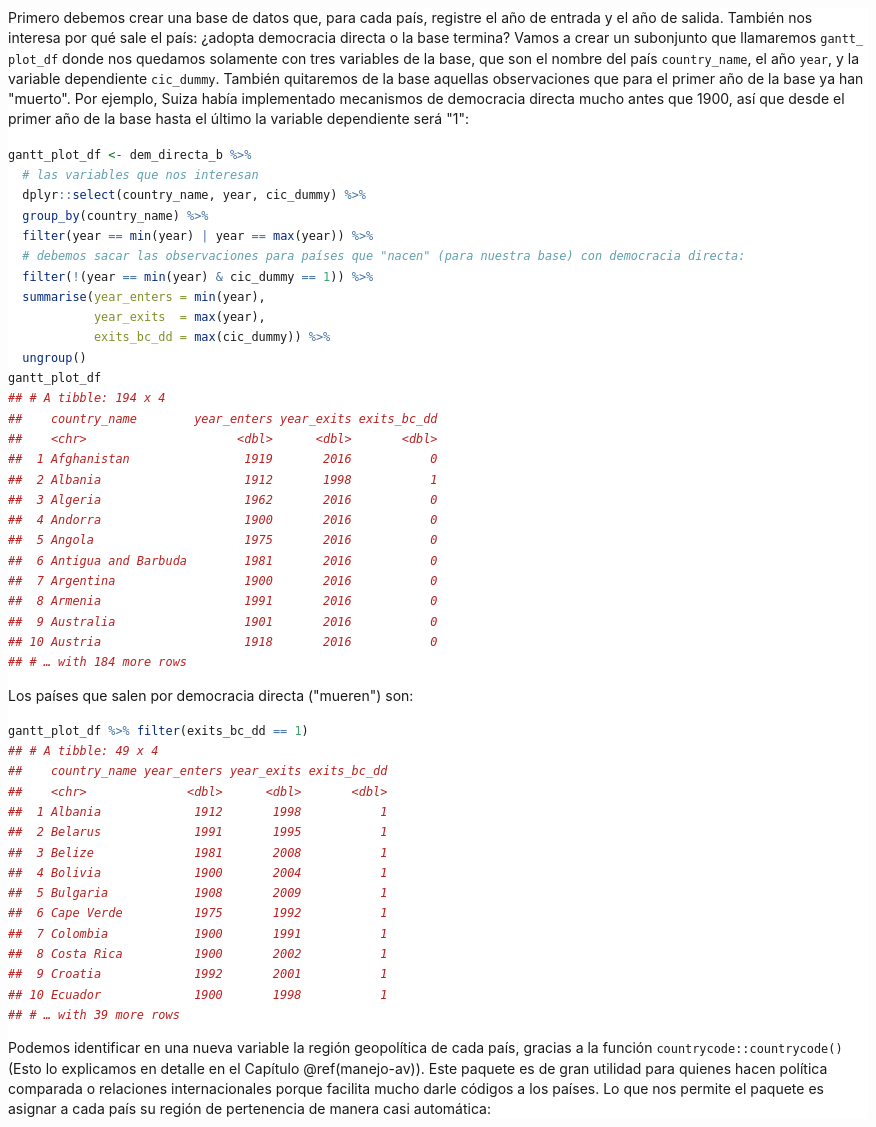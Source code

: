 Primero debemos crear una base de datos que, para cada país, registre el año de entrada y el año de salida. También nos interesa por qué sale el país: ¿adopta democracia directa o la base termina? Vamos a crear un subonjunto que llamaremos `gantt_plot_df` donde nos quedamos solamente con tres variables de la base, que son el nombre del país `country_name`, el año `year`, y la variable dependiente `cic_dummy`. También quitaremos de la base aquellas observaciones que para el primer año de la base ya han "muerto". Por ejemplo, Suiza había implementado mecanismos de democracia directa mucho antes que 1900, así que desde el primer año de la base hasta el último la variable dependiente será "1":

```r
gantt_plot_df <- dem_directa_b %>%
  # las variables que nos interesan
  dplyr::select(country_name, year, cic_dummy) %>%
  group_by(country_name) %>%
  filter(year == min(year) | year == max(year)) %>%
  # debemos sacar las observaciones para países que "nacen" (para nuestra base) con democracia directa:
  filter(!(year == min(year) & cic_dummy == 1)) %>%
  summarise(year_enters = min(year),
            year_exits  = max(year),
            exits_bc_dd = max(cic_dummy)) %>%
  ungroup()
gantt_plot_df
## # A tibble: 194 x 4
##    country_name        year_enters year_exits exits_bc_dd
##    <chr>                     <dbl>      <dbl>       <dbl>
##  1 Afghanistan                1919       2016           0
##  2 Albania                    1912       1998           1
##  3 Algeria                    1962       2016           0
##  4 Andorra                    1900       2016           0
##  5 Angola                     1975       2016           0
##  6 Antigua and Barbuda        1981       2016           0
##  7 Argentina                  1900       2016           0
##  8 Armenia                    1991       2016           0
##  9 Australia                  1901       2016           0
## 10 Austria                    1918       2016           0
## # … with 184 more rows
```
Los países que salen por democracia directa ("mueren") son:

```r
gantt_plot_df %>% filter(exits_bc_dd == 1)
## # A tibble: 49 x 4
##    country_name year_enters year_exits exits_bc_dd
##    <chr>              <dbl>      <dbl>       <dbl>
##  1 Albania             1912       1998           1
##  2 Belarus             1991       1995           1
##  3 Belize              1981       2008           1
##  4 Bolivia             1900       2004           1
##  5 Bulgaria            1908       2009           1
##  6 Cape Verde          1975       1992           1
##  7 Colombia            1900       1991           1
##  8 Costa Rica          1900       2002           1
##  9 Croatia             1992       2001           1
## 10 Ecuador             1900       1998           1
## # … with 39 more rows
```
Podemos identificar en una nueva variable la región geopolítica de cada país, gracias a la función `countrycode::countrycode()` (Esto lo explicamos en detalle en el Capítulo \@ref(manejo-av)). Este paquete es de gran utilidad para quienes hacen política comparada o relaciones internacionales porque facilita mucho darle códigos a los países. Lo que nos permite el paquete es asignar a cada país su región de pertenencia de manera casi automática:
